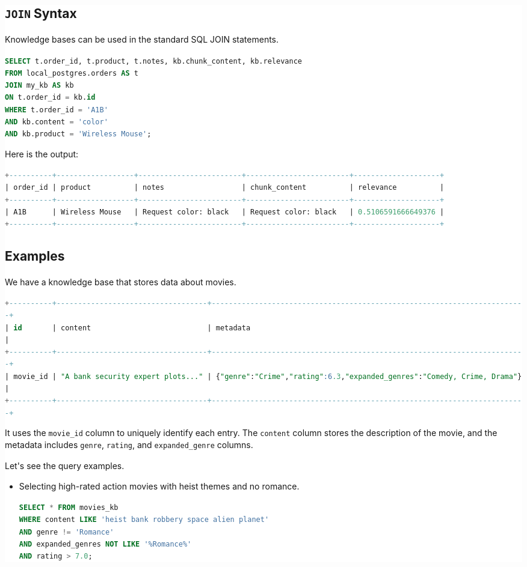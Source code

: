 ## `JOIN` Syntax

Knowledge bases can be used in the standard SQL JOIN statements.

```sql
SELECT t.order_id, t.product, t.notes, kb.chunk_content, kb.relevance
FROM local_postgres.orders AS t
JOIN my_kb AS kb
ON t.order_id = kb.id
WHERE t.order_id = 'A1B'
AND kb.content = 'color'
AND kb.product = 'Wireless Mouse';
```

Here is the output:

```sql
+----------+------------------+------------------------+------------------------+--------------------+
| order_id | product          | notes                  | chunk_content          | relevance          |
+----------+------------------+------------------------+------------------------+--------------------+
| A1B      | Wireless Mouse   | Request color: black   | Request color: black   | 0.5106591666649376 |
+----------+------------------+------------------------+------------------------+--------------------+
```

## Examples

We have a knowledge base that stores data about movies.

```sql
+----------+-----------------------------------+-------------------------------------------------------------------------+
| id       | content                           | metadata                                                                |
+----------+-----------------------------------+-------------------------------------------------------------------------+
| movie_id | "A bank security expert plots..." | {"genre":"Crime","rating":6.3,"expanded_genres":"Comedy, Crime, Drama"} |
+----------+-----------------------------------+-------------------------------------------------------------------------+
```

It uses the `movie_id` column to uniquely identify each entry. The `content` column stores the description of the movie, and the metadata includes `genre`, `rating`, and `expanded_genre` columns.

Let's see the query examples.

* Selecting high-rated action movies with heist themes and no romance.

  ```sql
  SELECT * FROM movies_kb 
  WHERE content LIKE 'heist bank robbery space alien planet'
  AND genre != 'Romance' 
  AND expanded_genres NOT LIKE '%Romance%'
  AND rating > 7.0;
  ```

